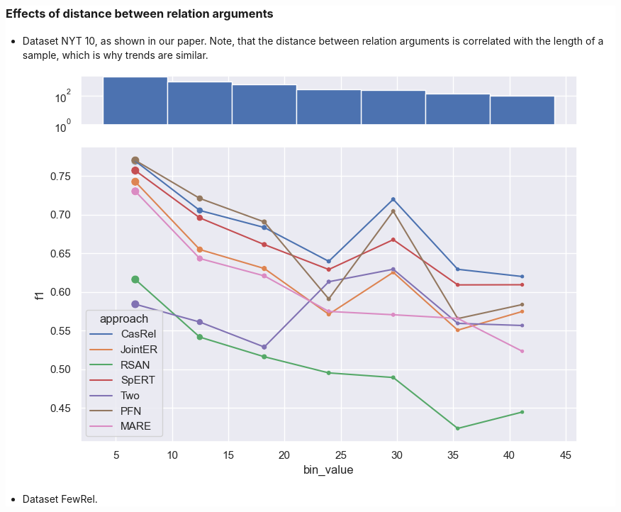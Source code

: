 
### Effects of distance between relation arguments
* Dataset NYT 10, as shown in our paper. Note, that the distance between relation 
  arguments is correlated with the length of a sample, which is why trends are similar.  
  ![NYT10](figures/binned_distance_nyt10.png)
* Dataset FewRel.  